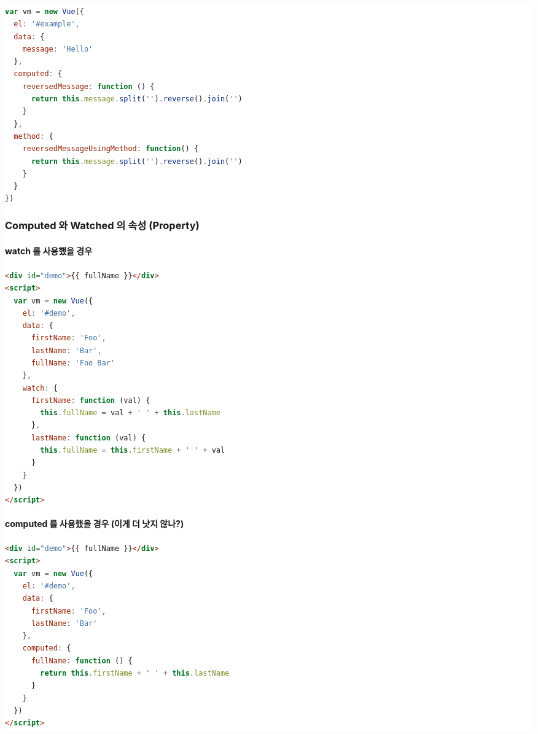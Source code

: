 ```js
var vm = new Vue({
  el: '#example',
  data: {
    message: 'Hello'
  },
  computed: {
    reversedMessage: function () {
      return this.message.split('').reverse().join('')
    }
  },
  method: {
    reversedMessageUsingMethod: function() {
      return this.message.split('').reverse().join('')
    }
  }
})
```

### Computed 와 Watched 의 속성 (Property)

#### watch 를 사용했을 경우

```html
<div id="demo">{{ fullName }}</div>
<script>
  var vm = new Vue({
    el: '#demo',
    data: {
      firstName: 'Foo',
      lastName: 'Bar',
      fullName: 'Foo Bar'
    },
    watch: {
      firstName: function (val) {
        this.fullName = val + ' ' + this.lastName
      },
      lastName: function (val) {
        this.fullName = this.firstName + ' ' + val
      }
    }
  })
</script>
```

#### computed 를 사용했을 경우 (이게 더 낫지 않나?)

```html
<div id="demo">{{ fullName }}</div>
<script>
  var vm = new Vue({
    el: '#demo',
    data: {
      firstName: 'Foo',
      lastName: 'Bar'
    },
    computed: {
      fullName: function () {
        return this.firstName + ' ' + this.lastName
      }
    }
  })
</script>
```
